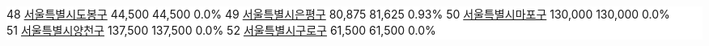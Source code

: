   <tr class="item">
    <td>48</td>
    <td><a href="/apt/서울특별시도봉구">서울특별시도봉구</a></td>
    <td>44,500</td>
    <td>44,500</td>
    <td>0.0%</td>
  </tr>

  <tr class="item">
    <td>49</td>
    <td><a href="/apt/서울특별시은평구">서울특별시은평구</a></td>
    <td>80,875</td>
    <td>81,625</td>
    <td>0.93%</td>
  </tr>

  <tr class="item">
    <td>50</td>
    <td><a href="/apt/서울특별시마포구">서울특별시마포구</a></td>
    <td>130,000</td>
    <td>130,000</td>
    <td>0.0%</td>
  </tr>

  <tr>
    <td colspan="5">
      <script async src="https://pagead2.googlesyndication.com/pagead/js/adsbygoogle.js?client=ca-pub-3485438051770037"
          crossorigin="anonymous"></script>
      <ins class="adsbygoogle"
          style="display:block; text-align:center;"
          data-ad-layout="in-article"
          data-ad-format="fluid"
          data-ad-client="ca-pub-3485438051770037"
          data-ad-slot="2046582130"></ins>
      <script>
          (adsbygoogle = window.adsbygoogle || []).push({});
      </script>
    </td>
  </tr>            
            
  <tr class="item">
    <td>51</td>
    <td><a href="/apt/서울특별시양천구">서울특별시양천구</a></td>
    <td>137,500</td>
    <td>137,500</td>
    <td>0.0%</td>
  </tr>

  <tr class="item">
    <td>52</td>
    <td><a href="/apt/서울특별시구로구">서울특별시구로구</a></td>
    <td>61,500</td>
    <td>61,500</td>
    <td>0.0%</td>
  </tr>
